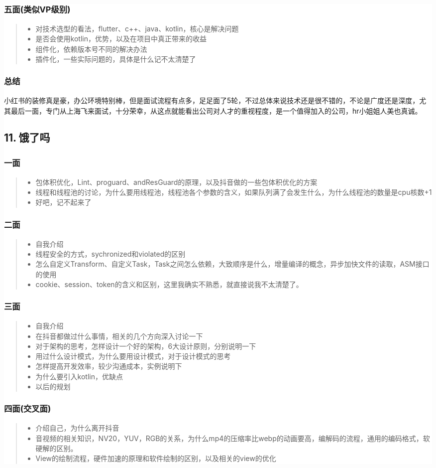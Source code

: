 ### 五面(类似VP级别) ###

> 
> * 对技术选型的看法，flutter、c++、java、kotlin，核心是解决问题
> * 是否会使用kotlin，优势，以及在项目中真正带来的收益
> * 组件化，依赖版本号不同的解决办法
> * 插件化，一些实际问题的，具体是什么记不太清楚了
> 

### 总结 ###

小红书的装修真是豪，办公环境特别棒，但是面试流程有点多，足足面了5轮，不过总体来说技术还是很不错的，不论是广度还是深度，尤其最后一面，专门从上海飞来面试，十分荣幸，从这点就能看出公司对人才的重视程度，是一个值得加入的公司，hr小姐姐人美也真诚。

## 11. 饿了吗 ##

### 一面 ###

> 
> * 包体积优化，Lint、proguard、andResGuard的原理，以及抖音做的一些包体积优化的方案
> * 线程和线程池的讨论，为什么要用线程池，线程池各个参数的含义，如果队列满了会发生什么，为什么线程池的数量是cpu核数+1
> * 好吧，记不起来了
> 

### 二面 ###

> 
> * 自我介绍
> * 线程安全的方式，sychronized和violated的区别
> * 怎么自定义Transform、自定义Task，Task之间怎么依赖，大致顺序是什么，增量编译的概念，异步加快文件的读取，ASM接口的使用
> * cookie、session、token的含义和区别，这里我确实不熟悉，就直接说我不太清楚了。
> 

### 三面 ###

> 
> * 自我介绍
> * 在抖音都做过什么事情，相关的几个方向深入讨论一下
> * 对于架构的思考，怎样设计一个好的架构，6大设计原则，分别说明一下
> * 用过什么设计模式，为什么要用设计模式，对于设计模式的思考
> * 怎样提高开发效率，较少沟通成本，实例说明下
> * 为什么要引入kotlin，优缺点
> * 以后的规划
> 

### 四面(交叉面) ###

> 
> * 介绍自己，为什么离开抖音
> * 音视频的相关知识，NV20，YUV，RGB的关系，为什么mp4的压缩率比webp的动画要高，编解码的流程，通用的编码格式，软硬解的区别。
> * View的绘制流程，硬件加速的原理和软件绘制的区别，以及相关的view的优化
> 
